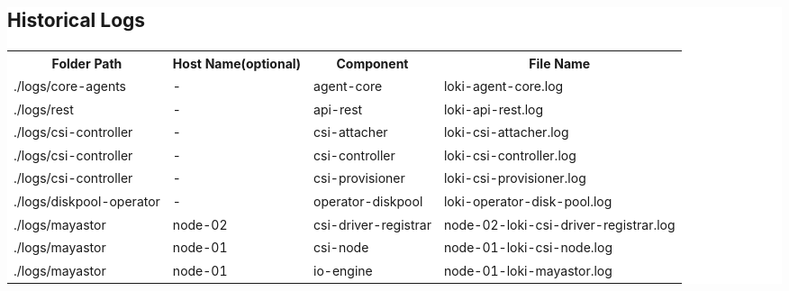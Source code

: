 
## Historical Logs
<table>
 <tr>
    <th>Folder Path</th>
    <th>Host Name(optional)</th>
    <th>Component</th>
    <th>File Name</th>
 </tr>
   <tr>
    <td>./logs/core-agents </td>
    <td>-</td>
    <td>agent-core</td>
    <td>loki-agent-core.log</td>
   </tr>
   <tr>
     <td>./logs/rest</td>
     <td>-</td>
     <td>api-rest</td>
     <td>loki-api-rest.log</td>
   </tr>
   <tr>
      <td>./logs/csi-controller </td>
      <td>-</td>
      <td>csi-attacher</td>
      <td>loki-csi-attacher.log</td>
   </tr>
      <tr>
      <td>./logs/csi-controller</td>
      <td>-</td>
      <td>csi-controller</td>
      <td>loki-csi-controller.log</td>
   </tr>
   <tr>
      <td>./logs/csi-controller</td>
      <td>-</td>
      <td>csi-provisioner</td>
      <td>loki-csi-provisioner.log</td>
   </tr>
     <tr>
      <td>./logs/diskpool-operator</td>
      <td>-</td>
      <td>operator-diskpool</td>
      <td>loki-operator-disk-pool.log</td>
   </tr>
   <tr>
      <td>./logs/mayastor</td>
      <td>node-02</td>
      <td>csi-driver-registrar</td>
      <td>node-02-loki-csi-driver-registrar.log</td>
   </tr>
    <tr>
      <td>./logs/mayastor</td>
      <td>node-01 </td>
      <td>csi-node</td>
      <td>node-01-loki-csi-node.log</td>
   </tr>
     <tr>
      <td>./logs/mayastor</td>
      <td>node-01</td>
      <td>io-engine</td>
      <td>node-01-loki-mayastor.log</td>
   </tr>